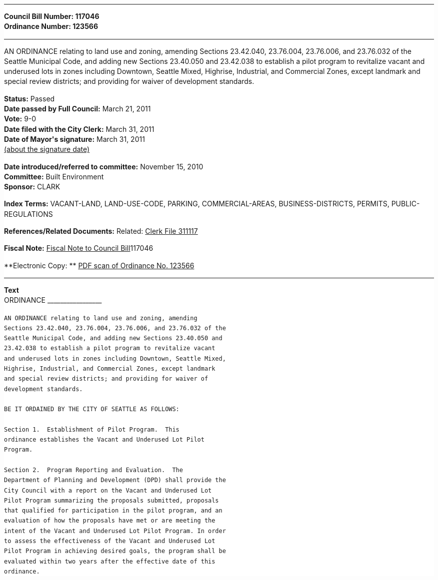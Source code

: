 * * * * *  
  
**Council Bill Number: [](#h0)[](#h2)117046**   
**Ordinance Number: 123566**  
  
* * * * *  
  
AN ORDINANCE relating to land use and zoning, amending Sections 23.42.040, 23.76.004, 23.76.006, and 23.76.032 of the Seattle Municipal Code, and adding new Sections 23.40.050 and 23.42.038 to establish a pilot program to revitalize vacant and underused lots in zones including Downtown, Seattle Mixed, Highrise, Industrial, and Commercial Zones, except landmark and special review districts; and providing for waiver of development standards.  
  
**Status:** Passed   
**Date passed by Full Council:** March 21, 2011   
**Vote:** 9-0   
**Date filed with the City Clerk:** March 31, 2011   
**Date of Mayor's signature:** March 31, 2011   
[(about the signature date)](/~public/approvaldate.htm)   
  
  
**Date introduced/referred to committee:** November 15, 2010   
**Committee:** Built Environment   
**Sponsor:** CLARK   
  
**Index Terms:** VACANT-LAND, LAND-USE-CODE, PARKING, COMMERCIAL-AREAS, BUSINESS-DISTRICTS, PERMITS, PUBLIC-REGULATIONS  
  
**References/Related Documents:** Related: [Clerk File 311117](http://clerk.ci.seattle.wa.us/~scripts/nph-brs.exe?s1=&s2=&s3=311117&s4=&Sect4=AND&l=20&Sect2=THESON&Sect3=PLURON&Sect5=CFCF1&Sect6=HITOFF&d=CFCF&p=1&u=/~public/cfcf1.htm&r=1&f=G)  
  
**Fiscal Note:** [Fiscal Note to Council Bill](http://clerk.seattle.gov/~public/fnote/117046.htm)[](#h1)[](#h3)117046  
  
**Electronic Copy: ** [PDF scan of Ordinance No. 123566](/~archives/Ordinances/Ord_123566.pdf)  
  
* * * * *  
  
**Text**  
    ORDINANCE _________________  
  
    AN ORDINANCE relating to land use and zoning, amending  
    Sections 23.42.040, 23.76.004, 23.76.006, and 23.76.032 of the  
    Seattle Municipal Code, and adding new Sections 23.40.050 and  
    23.42.038 to establish a pilot program to revitalize vacant  
    and underused lots in zones including Downtown, Seattle Mixed,  
    Highrise, Industrial, and Commercial Zones, except landmark  
    and special review districts; and providing for waiver of  
    development standards.  
  
    BE IT ORDAINED BY THE CITY OF SEATTLE AS FOLLOWS:  
  
    Section 1.  Establishment of Pilot Program.  This  
    ordinance establishes the Vacant and Underused Lot Pilot  
    Program.  
  
    Section 2.  Program Reporting and Evaluation.  The  
    Department of Planning and Development (DPD) shall provide the  
    City Council with a report on the Vacant and Underused Lot  
    Pilot Program summarizing the proposals submitted, proposals  
    that qualified for participation in the pilot program, and an  
    evaluation of how the proposals have met or are meeting the  
    intent of the Vacant and Underused Lot Pilot Program. In order  
    to assess the effectiveness of the Vacant and Underused Lot  
    Pilot Program in achieving desired goals, the program shall be  
    evaluated within two years after the effective date of this  
    ordinance.  
  